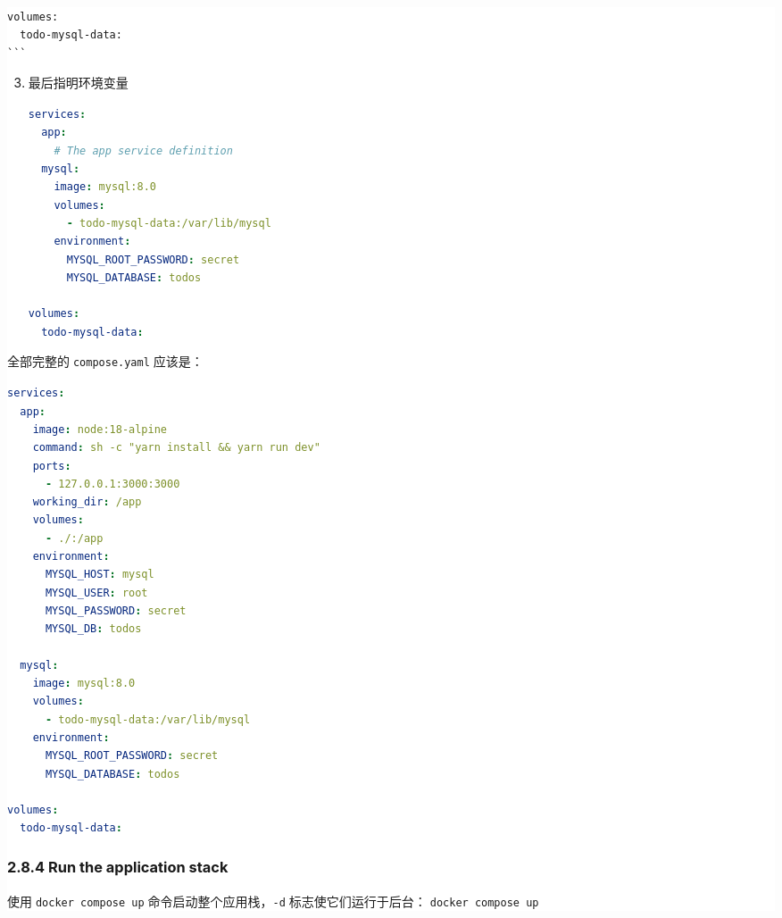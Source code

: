     volumes:
      todo-mysql-data:
    ```
3. 最后指明环境变量
    ```yaml
    services:
      app:
        # The app service definition
      mysql:
        image: mysql:8.0
        volumes:
          - todo-mysql-data:/var/lib/mysql
        environment:
          MYSQL_ROOT_PASSWORD: secret
          MYSQL_DATABASE: todos
    
    volumes:
      todo-mysql-data:
    ```

全部完整的 `compose.yaml` 应该是：
```yaml
services:
  app:
    image: node:18-alpine
    command: sh -c "yarn install && yarn run dev"
    ports:
      - 127.0.0.1:3000:3000
    working_dir: /app
    volumes:
      - ./:/app
    environment:
      MYSQL_HOST: mysql
      MYSQL_USER: root
      MYSQL_PASSWORD: secret
      MYSQL_DB: todos

  mysql:
    image: mysql:8.0
    volumes:
      - todo-mysql-data:/var/lib/mysql
    environment:
      MYSQL_ROOT_PASSWORD: secret
      MYSQL_DATABASE: todos

volumes:
  todo-mysql-data:
```

### 2.8.4 Run the application stack
使用 `docker compose up` 命令启动整个应用栈，`-d` 标志使它们运行于后台： `docker compose up`
